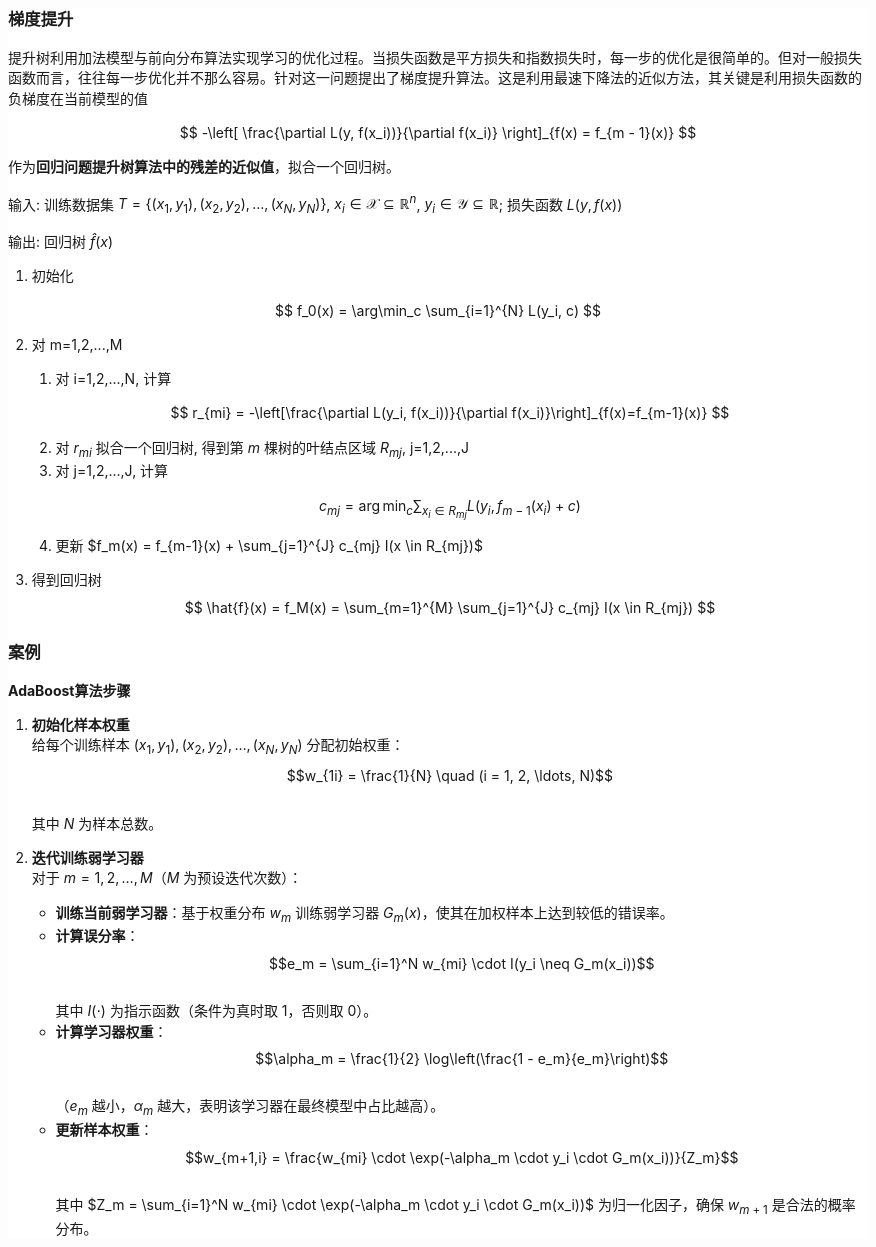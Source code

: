 ### 梯度提升

提升树利用加法模型与前向分布算法实现学习的优化过程。当损失函数是平方损失和指数损失时，每一步的优化是很简单的。但对一般损失函数而言，往往每一步优化并不那么容易。针对这一问题提出了梯度提升算法。这是利用最速下降法的近似方法，其关键是利用损失函数的负梯度在当前模型的值

$$
-\left[ \frac{\partial L(y, f(x_i))}{\partial f(x_i)} \right]_{f(x) = f_{m - 1}(x)}
$$

作为**回归问题提升树算法中的残差的近似值**，拟合一个回归树。

输入: 训练数据集 $T = \{(x_1, y_1), (x_2, y_2), \dots, (x_N, y_N)\}$, $x_i \in \mathcal{X} \subseteq \mathbb{R}^n$, $y_i \in \mathcal{Y} \subseteq \mathbb{R}$; 损失函数 $L(y, f(x))$

输出: 回归树 $\hat{f}(x)$

1. 初始化

$$
f_0(x) = \arg\min_c \sum_{i=1}^{N} L(y_i, c)
$$

2. 对 m=1,2,...,M
   1. 对 i=1,2,...,N, 计算

   $$
   r_{mi} = -\left[\frac{\partial L(y_i, f(x_i))}{\partial f(x_i)}\right]_{f(x)=f_{m-1}(x)}
   $$

   2. 对 $r_{mi}$ 拟合一个回归树, 得到第 $m$ 棵树的叶结点区域 $R_{mj}$, j=1,2,...,J
   3. 对 j=1,2,...,J, 计算

   $$
   c_{mj} = \arg\min_c \sum_{x_i \in R_{mj}} L(y_i, f_{m-1}(x_i) + c)
   $$

   4. 更新 $f_m(x) = f_{m-1}(x) + \sum_{j=1}^{J} c_{mj} I(x \in R_{mj})$

3. 得到回归树
$$
\hat{f}(x) = f_M(x) = \sum_{m=1}^{M} \sum_{j=1}^{J} c_{mj} I(x \in R_{mj})
$$

### 案例

**AdaBoost算法步骤**

1. **初始化样本权重**  
   给每个训练样本 $(x_1, y_1), (x_2, y_2), \ldots, (x_N, y_N)$ 分配初始权重：  
   $$w_{1i} = \frac{1}{N} \quad (i = 1, 2, \ldots, N)$$  
   其中 $N$ 为样本总数。

2. **迭代训练弱学习器**  
   对于 $m = 1, 2, \ldots, M$（$M$ 为预设迭代次数）：  
   - **训练当前弱学习器**：基于权重分布 $w_m$ 训练弱学习器 $G_m(x)$，使其在加权样本上达到较低的错误率。  
   - **计算误分率**：  
     $$e_m = \sum_{i=1}^N w_{mi} \cdot I(y_i \neq G_m(x_i))$$  
     其中 $I(\cdot)$ 为指示函数（条件为真时取 1，否则取 0）。  
   - **计算学习器权重**：  
     $$\alpha_m = \frac{1}{2} \log\left(\frac{1 - e_m}{e_m}\right)$$  
     （$e_m$ 越小，$\alpha_m$ 越大，表明该学习器在最终模型中占比越高）。  
   - **更新样本权重**：  
     $$w_{m+1,i} = \frac{w_{mi} \cdot \exp(-\alpha_m \cdot y_i \cdot G_m(x_i))}{Z_m}$$  
     其中 $Z_m = \sum_{i=1}^N w_{mi} \cdot \exp(-\alpha_m \cdot y_i \cdot G_m(x_i))$ 为归一化因子，确保 $w_{m+1}$ 是合法的概率分布。

